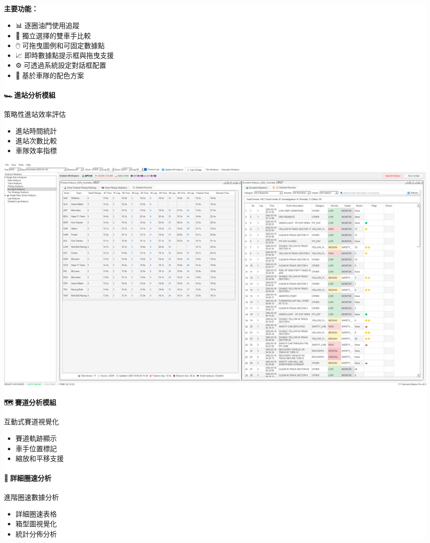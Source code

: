 **主要功能：**
- 📊 逐圈油門使用追蹤
- 🎯 獨立選擇的雙車手比較
- 🖱️ 可拖曳圖例和可固定數據點
- 📈 即時數據點提示框與拖曳支援
- ⚙️ 可透過系統設定對話框配置
- 🎨 基於車隊的配色方案

#### 🏎️ 進站分析模組
策略性進站效率評估
- 進站時間統計
- 進站次數比較
- 車隊效率指標

![F1 數據分析遙測視覺化工具](/images/pitstop.accidient.png)

#### 🗺️ 賽道分析模組
互動式賽道視覺化
- 賽道軌跡顯示
- 車手位置標記
- 縮放和平移支援

#### 🚗 詳細圈速分析
進階圈速數據分析
- 詳細圈速表格
- 箱型圖視覺化
- 統計分佈分析
